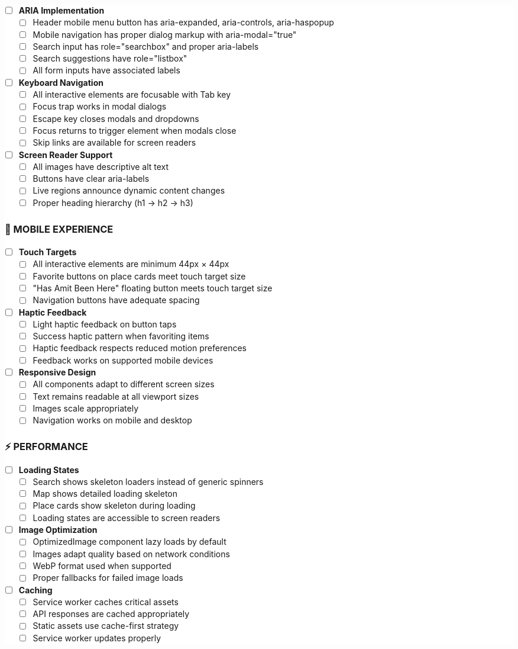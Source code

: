 - [ ] **ARIA Implementation**
  - [ ] Header mobile menu button has aria-expanded, aria-controls, aria-haspopup
  - [ ] Mobile navigation has proper dialog markup with aria-modal="true"
  - [ ] Search input has role="searchbox" and proper aria-labels
  - [ ] Search suggestions have role="listbox"
  - [ ] All form inputs have associated labels

- [ ] **Keyboard Navigation**
  - [ ] All interactive elements are focusable with Tab key
  - [ ] Focus trap works in modal dialogs
  - [ ] Escape key closes modals and dropdowns
  - [ ] Focus returns to trigger element when modals close
  - [ ] Skip links are available for screen readers

- [ ] **Screen Reader Support**
  - [ ] All images have descriptive alt text
  - [ ] Buttons have clear aria-labels
  - [ ] Live regions announce dynamic content changes
  - [ ] Proper heading hierarchy (h1 → h2 → h3)

### **📱 MOBILE EXPERIENCE**
- [ ] **Touch Targets**
  - [ ] All interactive elements are minimum 44px × 44px
  - [ ] Favorite buttons on place cards meet touch target size
  - [ ] "Has Amit Been Here" floating button meets touch target size
  - [ ] Navigation buttons have adequate spacing

- [ ] **Haptic Feedback**
  - [ ] Light haptic feedback on button taps
  - [ ] Success haptic pattern when favoriting items
  - [ ] Haptic feedback respects reduced motion preferences
  - [ ] Feedback works on supported mobile devices

- [ ] **Responsive Design**
  - [ ] All components adapt to different screen sizes
  - [ ] Text remains readable at all viewport sizes
  - [ ] Images scale appropriately
  - [ ] Navigation works on mobile and desktop

### **⚡ PERFORMANCE**
- [ ] **Loading States**
  - [ ] Search shows skeleton loaders instead of generic spinners
  - [ ] Map shows detailed loading skeleton
  - [ ] Place cards show skeleton during loading
  - [ ] Loading states are accessible to screen readers

- [ ] **Image Optimization**
  - [ ] OptimizedImage component lazy loads by default
  - [ ] Images adapt quality based on network conditions
  - [ ] WebP format used when supported
  - [ ] Proper fallbacks for failed image loads

- [ ] **Caching**
  - [ ] Service worker caches critical assets
  - [ ] API responses are cached appropriately
  - [ ] Static assets use cache-first strategy
  - [ ] Service worker updates properly

